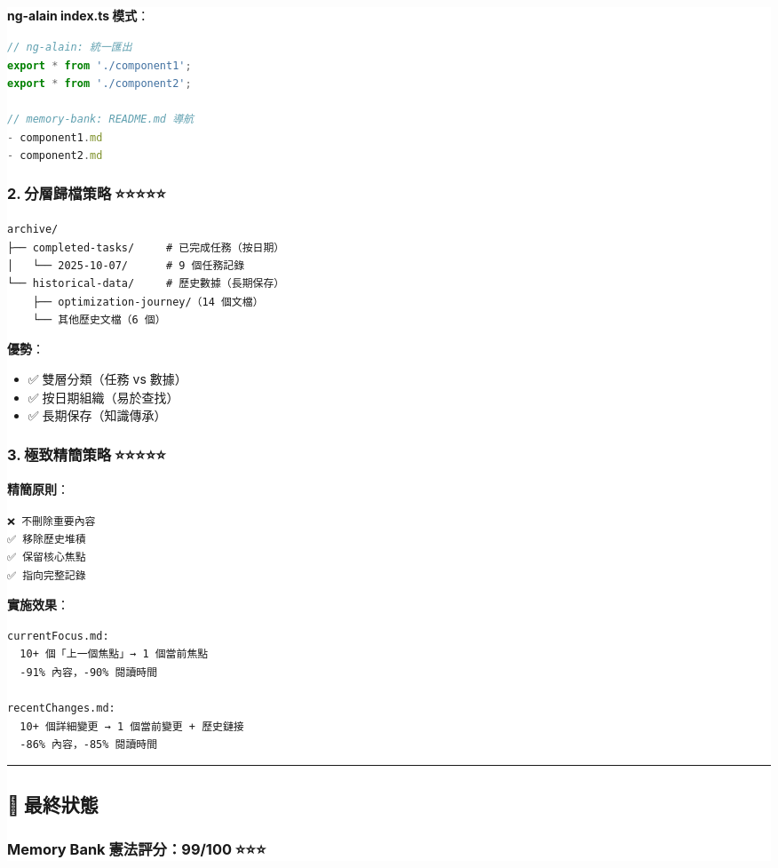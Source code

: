**ng-alain index.ts 模式**：
```typescript
// ng-alain: 統一匯出
export * from './component1';
export * from './component2';

// memory-bank: README.md 導航
- component1.md
- component2.md
```

### 2. 分層歸檔策略 ⭐⭐⭐⭐⭐

```
archive/
├── completed-tasks/     # 已完成任務（按日期）
│   └── 2025-10-07/      # 9 個任務記錄
└── historical-data/     # 歷史數據（長期保存）
    ├── optimization-journey/（14 個文檔）
    └── 其他歷史文檔（6 個）
```

**優勢**：
- ✅ 雙層分類（任務 vs 數據）
- ✅ 按日期組織（易於查找）
- ✅ 長期保存（知識傳承）

### 3. 極致精簡策略 ⭐⭐⭐⭐⭐

**精簡原則**：
```
❌ 不刪除重要內容
✅ 移除歷史堆積
✅ 保留核心焦點
✅ 指向完整記錄
```

**實施效果**：
```
currentFocus.md:
  10+ 個「上一個焦點」→ 1 個當前焦點
  -91% 內容，-90% 閱讀時間

recentChanges.md:
  10+ 個詳細變更 → 1 個當前變更 + 歷史鏈接
  -86% 內容，-85% 閱讀時間
```

---

## 🎊 最終狀態

### Memory Bank 憲法評分：99/100 ⭐⭐⭐
